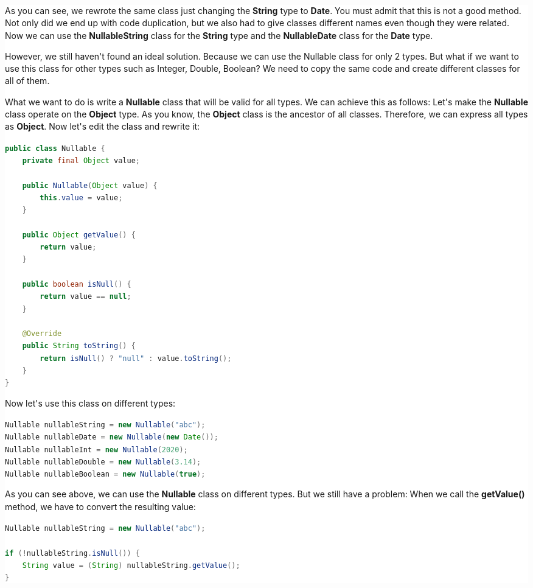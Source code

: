 As you can see, we rewrote the same class just changing the **String** type to **Date**. You must admit that this is not a good method. Not only did we end up with code duplication, but we also had to give classes different names even though they were related. Now we can use the **NullableString** class for the **String** type and the **NullableDate** class for the **Date** type.

However, we still haven't found an ideal solution. Because we can use the Nullable class for only 2 types. But what if we want to use this class for other types such as Integer, Double, Boolean? We need to copy the same code and create different classes for all of them.

What we want to do is write a **Nullable** class that will be valid for all types. We can achieve this as follows: Let's make the **Nullable** class operate on the **Object** type. As you know, the **Object** class is the ancestor of all classes. Therefore, we can express all types as **Object**. Now let's edit the class and rewrite it:

```java  
public class Nullable {
    private final Object value;
    
    public Nullable(Object value) {
        this.value = value;
    }

    public Object getValue() {
        return value;
    }

    public boolean isNull() {
        return value == null;
    }

    @Override
    public String toString() {
        return isNull() ? "null" : value.toString();
    }
}
```

Now let's use this class on different types:

```java  
Nullable nullableString = new Nullable("abc"); 
Nullable nullableDate = new Nullable(new Date()); 
Nullable nullableInt = new Nullable(2020); 
Nullable nullableDouble = new Nullable(3.14); 
Nullable nullableBoolean = new Nullable(true);
```

As you can see above, we can use the **Nullable** class on different types. But we still have a problem: When we call the **getValue()** method, we have to convert the resulting value:

```java  
Nullable nullableString = new Nullable("abc");

if (!nullableString.isNull()) {
    String value = (String) nullableString.getValue();
}
```
